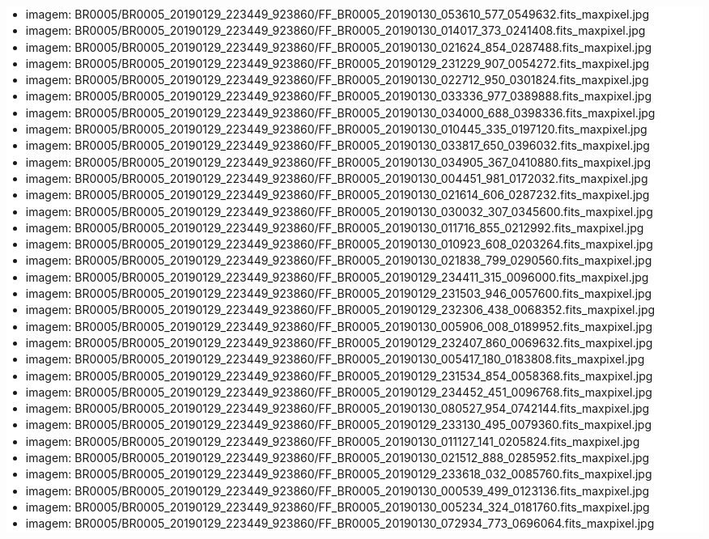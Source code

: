   - imagem: BR0005/BR0005_20190129_223449_923860/FF_BR0005_20190130_053610_577_0549632.fits_maxpixel.jpg
  - imagem: BR0005/BR0005_20190129_223449_923860/FF_BR0005_20190130_014017_373_0241408.fits_maxpixel.jpg
  - imagem: BR0005/BR0005_20190129_223449_923860/FF_BR0005_20190130_021624_854_0287488.fits_maxpixel.jpg
  - imagem: BR0005/BR0005_20190129_223449_923860/FF_BR0005_20190129_231229_907_0054272.fits_maxpixel.jpg
  - imagem: BR0005/BR0005_20190129_223449_923860/FF_BR0005_20190130_022712_950_0301824.fits_maxpixel.jpg
  - imagem: BR0005/BR0005_20190129_223449_923860/FF_BR0005_20190130_033336_977_0389888.fits_maxpixel.jpg
  - imagem: BR0005/BR0005_20190129_223449_923860/FF_BR0005_20190130_034000_688_0398336.fits_maxpixel.jpg
  - imagem: BR0005/BR0005_20190129_223449_923860/FF_BR0005_20190130_010445_335_0197120.fits_maxpixel.jpg
  - imagem: BR0005/BR0005_20190129_223449_923860/FF_BR0005_20190130_033817_650_0396032.fits_maxpixel.jpg
  - imagem: BR0005/BR0005_20190129_223449_923860/FF_BR0005_20190130_034905_367_0410880.fits_maxpixel.jpg
  - imagem: BR0005/BR0005_20190129_223449_923860/FF_BR0005_20190130_004451_981_0172032.fits_maxpixel.jpg
  - imagem: BR0005/BR0005_20190129_223449_923860/FF_BR0005_20190130_021614_606_0287232.fits_maxpixel.jpg
  - imagem: BR0005/BR0005_20190129_223449_923860/FF_BR0005_20190130_030032_307_0345600.fits_maxpixel.jpg
  - imagem: BR0005/BR0005_20190129_223449_923860/FF_BR0005_20190130_011716_855_0212992.fits_maxpixel.jpg
  - imagem: BR0005/BR0005_20190129_223449_923860/FF_BR0005_20190130_010923_608_0203264.fits_maxpixel.jpg
  - imagem: BR0005/BR0005_20190129_223449_923860/FF_BR0005_20190130_021838_799_0290560.fits_maxpixel.jpg
  - imagem: BR0005/BR0005_20190129_223449_923860/FF_BR0005_20190129_234411_315_0096000.fits_maxpixel.jpg
  - imagem: BR0005/BR0005_20190129_223449_923860/FF_BR0005_20190129_231503_946_0057600.fits_maxpixel.jpg
  - imagem: BR0005/BR0005_20190129_223449_923860/FF_BR0005_20190129_232306_438_0068352.fits_maxpixel.jpg
  - imagem: BR0005/BR0005_20190129_223449_923860/FF_BR0005_20190130_005906_008_0189952.fits_maxpixel.jpg
  - imagem: BR0005/BR0005_20190129_223449_923860/FF_BR0005_20190129_232407_860_0069632.fits_maxpixel.jpg
  - imagem: BR0005/BR0005_20190129_223449_923860/FF_BR0005_20190130_005417_180_0183808.fits_maxpixel.jpg
  - imagem: BR0005/BR0005_20190129_223449_923860/FF_BR0005_20190129_231534_854_0058368.fits_maxpixel.jpg
  - imagem: BR0005/BR0005_20190129_223449_923860/FF_BR0005_20190129_234452_451_0096768.fits_maxpixel.jpg
  - imagem: BR0005/BR0005_20190129_223449_923860/FF_BR0005_20190130_080527_954_0742144.fits_maxpixel.jpg
  - imagem: BR0005/BR0005_20190129_223449_923860/FF_BR0005_20190129_233130_495_0079360.fits_maxpixel.jpg
  - imagem: BR0005/BR0005_20190129_223449_923860/FF_BR0005_20190130_011127_141_0205824.fits_maxpixel.jpg
  - imagem: BR0005/BR0005_20190129_223449_923860/FF_BR0005_20190130_021512_888_0285952.fits_maxpixel.jpg
  - imagem: BR0005/BR0005_20190129_223449_923860/FF_BR0005_20190129_233618_032_0085760.fits_maxpixel.jpg
  - imagem: BR0005/BR0005_20190129_223449_923860/FF_BR0005_20190130_000539_499_0123136.fits_maxpixel.jpg
  - imagem: BR0005/BR0005_20190129_223449_923860/FF_BR0005_20190130_005234_324_0181760.fits_maxpixel.jpg
  - imagem: BR0005/BR0005_20190129_223449_923860/FF_BR0005_20190130_072934_773_0696064.fits_maxpixel.jpg